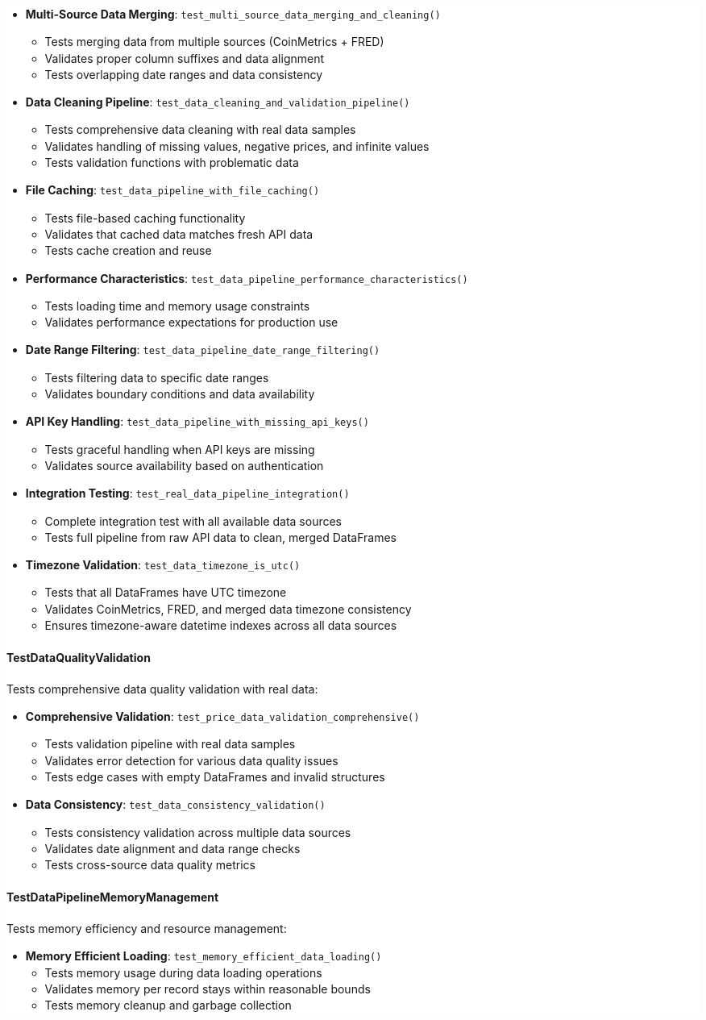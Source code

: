 - **Multi-Source Data Merging**: `test_multi_source_data_merging_and_cleaning()`
  - Tests merging data from multiple sources (CoinMetrics + FRED)
  - Validates proper column suffixes and data alignment
  - Tests overlapping date ranges and data consistency

- **Data Cleaning Pipeline**: `test_data_cleaning_and_validation_pipeline()`
  - Tests comprehensive data cleaning with real data samples
  - Validates handling of missing values, negative prices, and infinite values
  - Tests validation functions with problematic data

- **File Caching**: `test_data_pipeline_with_file_caching()`
  - Tests file-based caching functionality
  - Validates that cached data matches fresh API data
  - Tests cache creation and reuse

- **Performance Characteristics**: `test_data_pipeline_performance_characteristics()`
  - Tests loading time and memory usage constraints
  - Validates performance expectations for production use

- **Date Range Filtering**: `test_data_pipeline_date_range_filtering()`
  - Tests filtering data to specific date ranges
  - Validates boundary conditions and data availability

- **API Key Handling**: `test_data_pipeline_with_missing_api_keys()`
  - Tests graceful handling when API keys are missing
  - Validates source availability based on authentication

- **Integration Testing**: `test_real_data_pipeline_integration()`
  - Complete integration test with all available data sources
  - Tests full pipeline from raw API data to clean, merged DataFrames

- **Timezone Validation**: `test_data_timezone_is_utc()`
  - Tests that all DataFrames have UTC timezone
  - Validates CoinMetrics, FRED, and merged data timezone consistency
  - Ensures timezone-aware datetime indexes across all data sources

#### TestDataQualityValidation
Tests comprehensive data quality validation with real data:

- **Comprehensive Validation**: `test_price_data_validation_comprehensive()`
  - Tests validation pipeline with real data samples
  - Validates error detection for various data quality issues
  - Tests edge cases with empty DataFrames and invalid structures

- **Data Consistency**: `test_data_consistency_validation()`
  - Tests consistency validation across multiple data sources
  - Validates date alignment and data range checks
  - Tests cross-source data quality metrics

#### TestDataPipelineMemoryManagement
Tests memory efficiency and resource management:

- **Memory Efficient Loading**: `test_memory_efficient_data_loading()`
  - Tests memory usage during data loading operations
  - Validates memory per record stays within reasonable bounds
  - Tests memory cleanup and garbage collection
